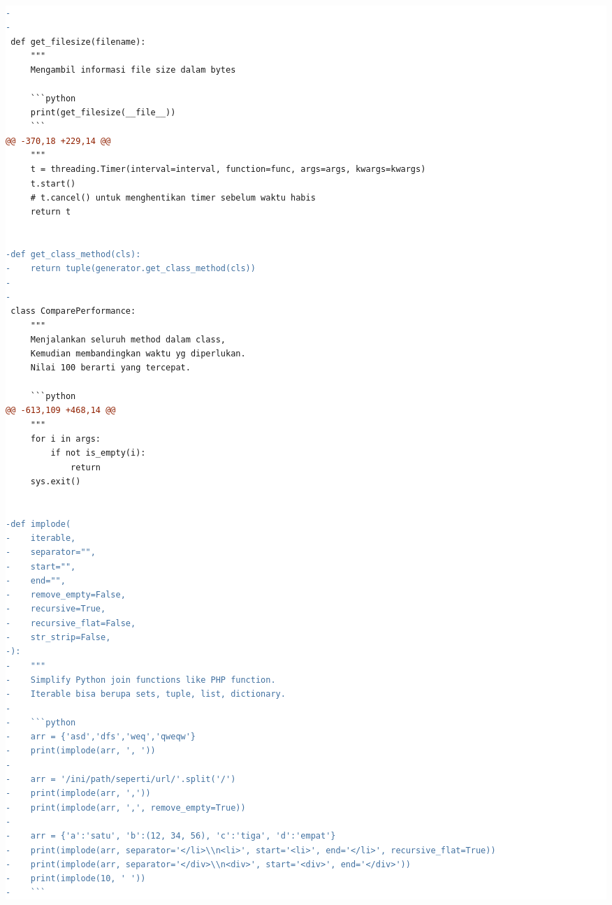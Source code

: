 ```diff
-
-
 def get_filesize(filename):
     """
     Mengambil informasi file size dalam bytes
 
     ```python
     print(get_filesize(__file__))
     ```
@@ -370,18 +229,14 @@
     """
     t = threading.Timer(interval=interval, function=func, args=args, kwargs=kwargs)
     t.start()
     # t.cancel() untuk menghentikan timer sebelum waktu habis
     return t
 
 
-def get_class_method(cls):
-    return tuple(generator.get_class_method(cls))
-
-
 class ComparePerformance:
     """
     Menjalankan seluruh method dalam class,
     Kemudian membandingkan waktu yg diperlukan.
     Nilai 100 berarti yang tercepat.
 
     ```python
@@ -613,109 +468,14 @@
     """
     for i in args:
         if not is_empty(i):
             return
     sys.exit()
 
 
-def implode(
-    iterable,
-    separator="",
-    start="",
-    end="",
-    remove_empty=False,
-    recursive=True,
-    recursive_flat=False,
-    str_strip=False,
-):
-    """
-    Simplify Python join functions like PHP function.
-    Iterable bisa berupa sets, tuple, list, dictionary.
-
-    ```python
-    arr = {'asd','dfs','weq','qweqw'}
-    print(implode(arr, ', '))
-
-    arr = '/ini/path/seperti/url/'.split('/')
-    print(implode(arr, ','))
-    print(implode(arr, ',', remove_empty=True))
-
-    arr = {'a':'satu', 'b':(12, 34, 56), 'c':'tiga', 'd':'empat'}
-    print(implode(arr, separator='</li>\\n<li>', start='<li>', end='</li>', recursive_flat=True))
-    print(implode(arr, separator='</div>\\n<div>', start='<div>', end='</div>'))
-    print(implode(10, ' '))
-    ```
```